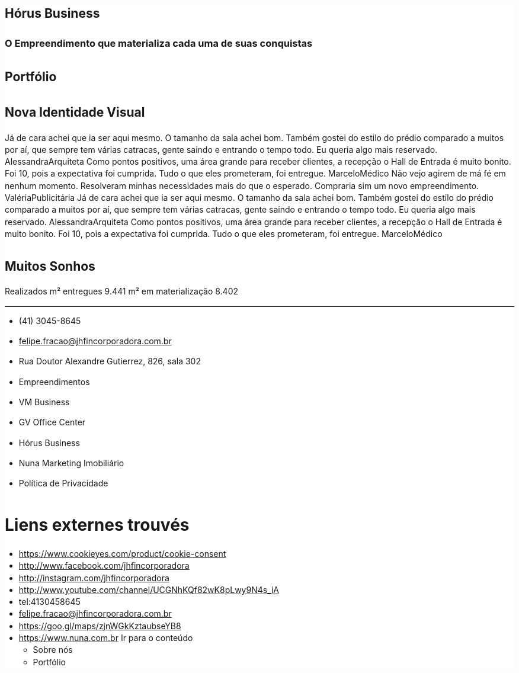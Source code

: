 ## Hórus Business
### O Empreendimento que materializa cada uma de suas conquistas
## Portfólio 
## Nova Identidade Visual 
Já de cara achei que ia ser aqui mesmo. O tamanho da sala achei bom. Também gostei do estilo do prédio comparado a muitos por aí, que sempre tem várias catracas, gente saindo e entrando o tempo todo. Eu queria algo mais reservado. 
AlessandraArquiteta
Como pontos positivos, uma área grande para receber clientes, a recepção o Hall de Entrada é muito bonito. Foi 10, pois a expectativa foi cumprida. Tudo o que eles prometeram, foi entregue. 
MarceloMédico
Não vejo agirem de má fé em nenhum momento. Resolveram minhas necessidades mais do que o esperado. Compraria sim um novo empreendimento. 
ValériaPublicitária
Já de cara achei que ia ser aqui mesmo. O tamanho da sala achei bom. Também gostei do estilo do prédio comparado a muitos por aí, que sempre tem várias catracas, gente saindo e entrando o tempo todo. Eu queria algo mais reservado. 
AlessandraArquiteta
Como pontos positivos, uma área grande para receber clientes, a recepção o Hall de Entrada é muito bonito. Foi 10, pois a expectativa foi cumprida. Tudo o que eles prometeram, foi entregue. 
MarceloMédico
## Muitos Sonhos  
Realizados 
m² entregues
9.441
m² em materialização
8.402
  *   *   * 

  * (41) 3045-8645
  * felipe.fracao@jhfincorporadora.com.br
  * Rua Doutor Alexandre Gutierrez, 826, sala 302


  * Empreendimentos


  * VM Business
  * GV Office Center
  * Hórus Business


  * Nuna Marketing Imobiliário


  * Política de Privacidade




# Liens externes trouvés
- https://www.cookieyes.com/product/cookie-consent
- http://www.facebook.com/jhfincorporadora
- http://instagram.com/jhfincorporadora
- http://www.youtube.com/channel/UCGNhKQf82wK8pLwy9N4s_iA
- tel:4130458645
- felipe.fracao@jhfincorporadora.com.br
- https://goo.gl/maps/zjnWGkKztaubseYB8
- https://www.nuna.com.br
Ir para o conteúdo
  * Sobre nós
  * Portfólio